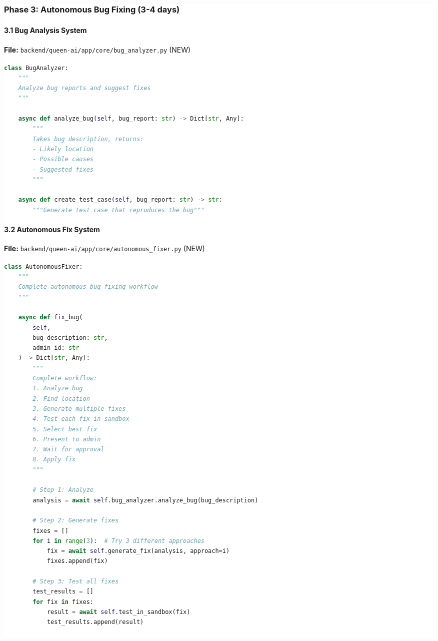 
### **Phase 3: Autonomous Bug Fixing (3-4 days)**

#### **3.1 Bug Analysis System**
**File:** `backend/queen-ai/app/core/bug_analyzer.py` (NEW)

```python
class BugAnalyzer:
    """
    Analyze bug reports and suggest fixes
    """
    
    async def analyze_bug(self, bug_report: str) -> Dict[str, Any]:
        """
        Takes bug description, returns:
        - Likely location
        - Possible causes
        - Suggested fixes
        """
        
    async def create_test_case(self, bug_report: str) -> str:
        """Generate test case that reproduces the bug"""
```

#### **3.2 Autonomous Fix System**
**File:** `backend/queen-ai/app/core/autonomous_fixer.py` (NEW)

```python
class AutonomousFixer:
    """
    Complete autonomous bug fixing workflow
    """
    
    async def fix_bug(
        self, 
        bug_description: str,
        admin_id: str
    ) -> Dict[str, Any]:
        """
        Complete workflow:
        1. Analyze bug
        2. Find location
        3. Generate multiple fixes
        4. Test each fix in sandbox
        5. Select best fix
        6. Present to admin
        7. Wait for approval
        8. Apply fix
        """
        
        # Step 1: Analyze
        analysis = await self.bug_analyzer.analyze_bug(bug_description)
        
        # Step 2: Generate fixes
        fixes = []
        for i in range(3):  # Try 3 different approaches
            fix = await self.generate_fix(analysis, approach=i)
            fixes.append(fix)
        
        # Step 3: Test all fixes
        test_results = []
        for fix in fixes:
            result = await self.test_in_sandbox(fix)
            test_results.append(result)
        
```